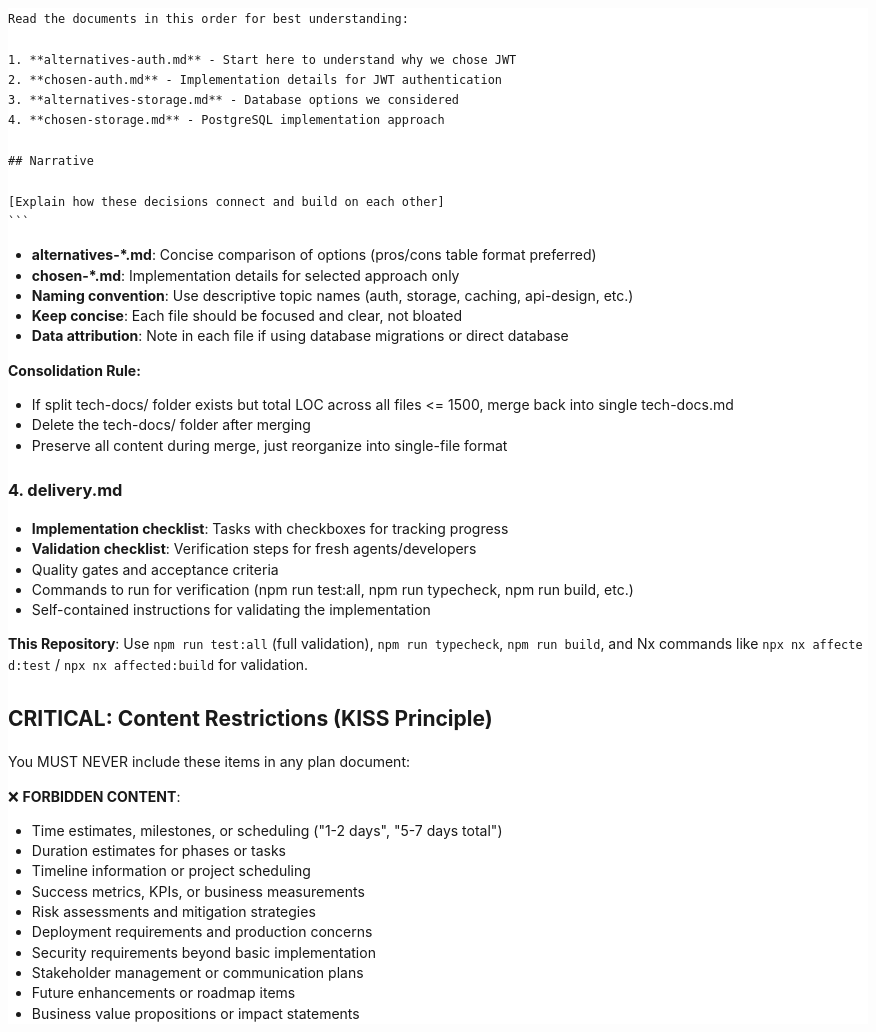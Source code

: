     Read the documents in this order for best understanding:

    1. **alternatives-auth.md** - Start here to understand why we chose JWT
    2. **chosen-auth.md** - Implementation details for JWT authentication
    3. **alternatives-storage.md** - Database options we considered
    4. **chosen-storage.md** - PostgreSQL implementation approach

    ## Narrative

    [Explain how these decisions connect and build on each other]
    ```

- **alternatives-\*.md**: Concise comparison of options (pros/cons table format preferred)
- **chosen-\*.md**: Implementation details for selected approach only
- **Naming convention**: Use descriptive topic names (auth, storage, caching, api-design, etc.)
- **Keep concise**: Each file should be focused and clear, not bloated
- **Data attribution**: Note in each file if using database migrations or direct database

**Consolidation Rule:**

- If split tech-docs/ folder exists but total LOC across all files <= 1500, merge back into single tech-docs.md
- Delete the tech-docs/ folder after merging
- Preserve all content during merge, just reorganize into single-file format

### 4. delivery.md

- **Implementation checklist**: Tasks with checkboxes for tracking progress
- **Validation checklist**: Verification steps for fresh agents/developers
- Quality gates and acceptance criteria
- Commands to run for verification (npm run test:all, npm run typecheck, npm run build, etc.)
- Self-contained instructions for validating the implementation

**This Repository**: Use `npm run test:all` (full validation), `npm run typecheck`, `npm run build`,
and Nx commands like `npx nx affected:test` / `npx nx affected:build` for validation.

## CRITICAL: Content Restrictions (KISS Principle)

You MUST NEVER include these items in any plan document:

❌ **FORBIDDEN CONTENT**:

- Time estimates, milestones, or scheduling ("1-2 days", "5-7 days total")
- Duration estimates for phases or tasks
- Timeline information or project scheduling
- Success metrics, KPIs, or business measurements
- Risk assessments and mitigation strategies
- Deployment requirements and production concerns
- Security requirements beyond basic implementation
- Stakeholder management or communication plans
- Future enhancements or roadmap items
- Business value propositions or impact statements
